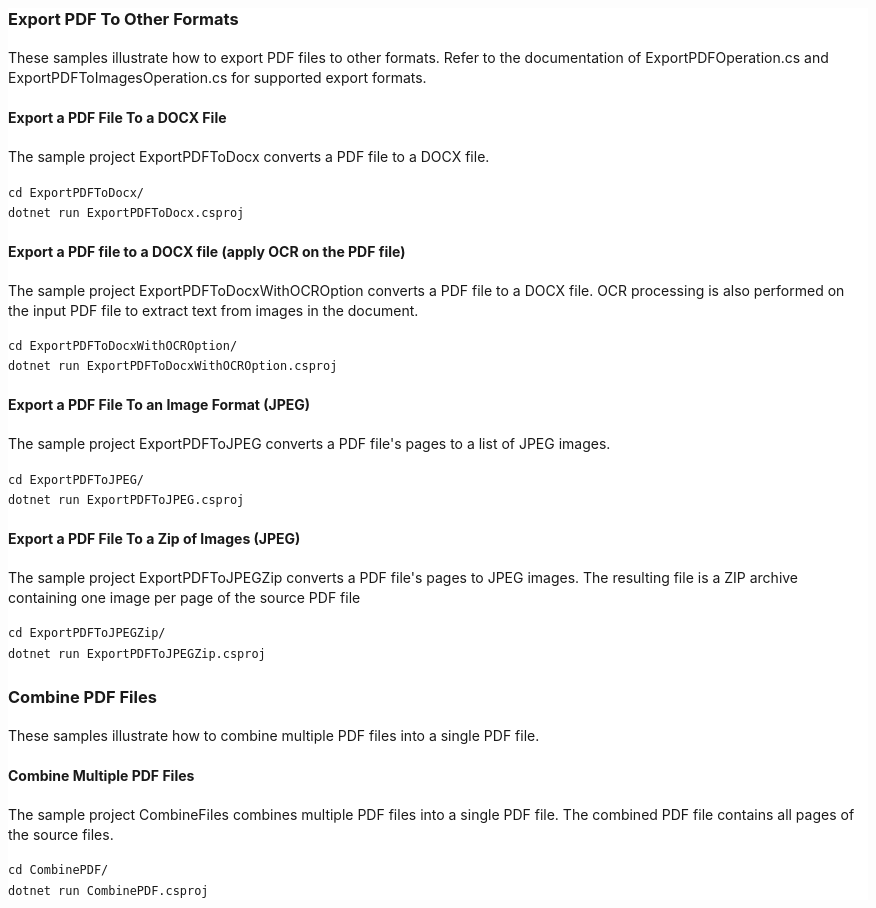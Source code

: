 ### Export PDF To Other Formats

These samples illustrate how to export PDF files to other formats. Refer to the documentation of ExportPDFOperation.cs
and ExportPDFToImagesOperation.cs for supported export formats.

#### Export a PDF File To a DOCX File

The sample project ExportPDFToDocx converts a PDF file to a DOCX file.

```$xslt
cd ExportPDFToDocx/
dotnet run ExportPDFToDocx.csproj
```

#### Export a PDF file to a DOCX file (apply OCR on the PDF file)

The sample project ExportPDFToDocxWithOCROption converts a PDF file to a DOCX file.
OCR processing is also performed on the input PDF file to extract text from images in the document.

```$xslt
cd ExportPDFToDocxWithOCROption/
dotnet run ExportPDFToDocxWithOCROption.csproj
```

#### Export a PDF File To an Image Format (JPEG)

The sample project ExportPDFToJPEG converts a PDF file's pages to a list of JPEG images.

```$xslt
cd ExportPDFToJPEG/
dotnet run ExportPDFToJPEG.csproj
```

#### Export a PDF File To a Zip of Images (JPEG)

The sample project ExportPDFToJPEGZip converts a PDF file's pages to JPEG images.
The resulting file is a ZIP archive containing one image per page of the source PDF file

```$xslt
cd ExportPDFToJPEGZip/
dotnet run ExportPDFToJPEGZip.csproj
```

### Combine PDF Files

These samples illustrate how to combine multiple PDF files into a single PDF file.

#### Combine Multiple PDF Files

The sample project CombineFiles combines multiple PDF files into a single PDF file. The combined PDF file contains all pages
of the source files.

```$xslt
cd CombinePDF/
dotnet run CombinePDF.csproj
```
